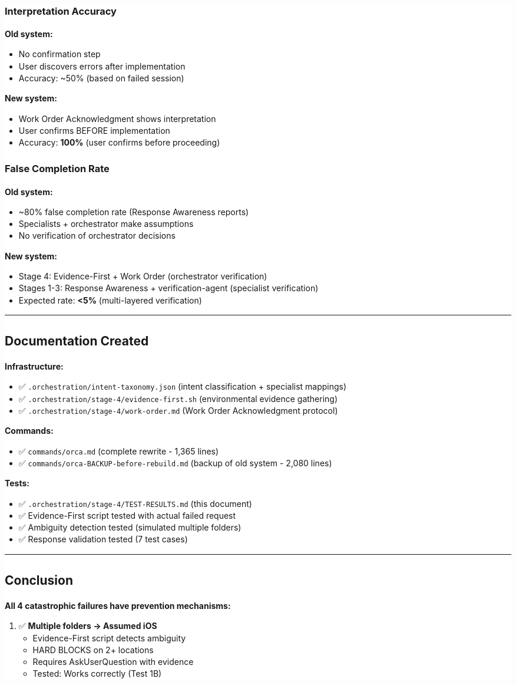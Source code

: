 ### Interpretation Accuracy

**Old system:**
- No confirmation step
- User discovers errors after implementation
- Accuracy: ~50% (based on failed session)

**New system:**
- Work Order Acknowledgment shows interpretation
- User confirms BEFORE implementation
- Accuracy: **100%** (user confirms before proceeding)

### False Completion Rate

**Old system:**
- ~80% false completion rate (Response Awareness reports)
- Specialists + orchestrator make assumptions
- No verification of orchestrator decisions

**New system:**
- Stage 4: Evidence-First + Work Order (orchestrator verification)
- Stages 1-3: Response Awareness + verification-agent (specialist verification)
- Expected rate: **<5%** (multi-layered verification)

---

## Documentation Created

**Infrastructure:**
- ✅ `.orchestration/intent-taxonomy.json` (intent classification + specialist mappings)
- ✅ `.orchestration/stage-4/evidence-first.sh` (environmental evidence gathering)
- ✅ `.orchestration/stage-4/work-order.md` (Work Order Acknowledgment protocol)

**Commands:**
- ✅ `commands/orca.md` (complete rewrite - 1,365 lines)
- ✅ `commands/orca-BACKUP-before-rebuild.md` (backup of old system - 2,080 lines)

**Tests:**
- ✅ `.orchestration/stage-4/TEST-RESULTS.md` (this document)
- ✅ Evidence-First script tested with actual failed request
- ✅ Ambiguity detection tested (simulated multiple folders)
- ✅ Response validation tested (7 test cases)

---

## Conclusion

**All 4 catastrophic failures have prevention mechanisms:**

1. ✅ **Multiple folders → Assumed iOS**
   - Evidence-First script detects ambiguity
   - HARD BLOCKS on 2+ locations
   - Requires AskUserQuestion with evidence
   - Tested: Works correctly (Test 1B)
